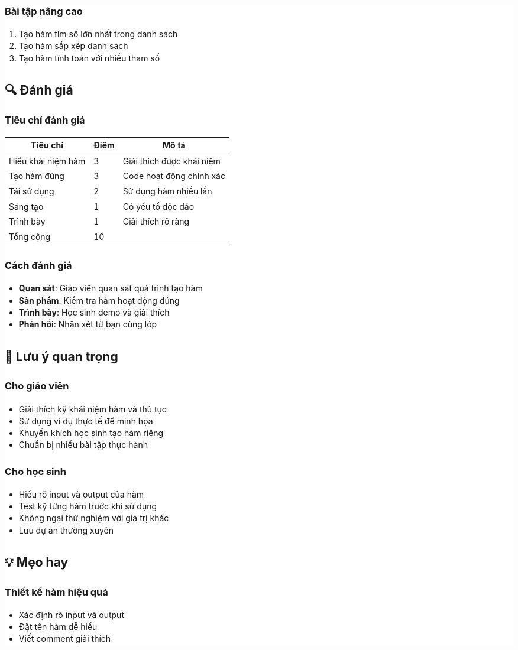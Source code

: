 ### Bài tập nâng cao
1. Tạo hàm tìm số lớn nhất trong danh sách
2. Tạo hàm sắp xếp danh sách
3. Tạo hàm tính toán với nhiều tham số

## 🔍 Đánh giá

### Tiêu chí đánh giá
| Tiêu chí | Điểm | Mô tả |
|----------|------|-------|
| Hiểu khái niệm hàm | 3 | Giải thích được khái niệm |
| Tạo hàm đúng | 3 | Code hoạt động chính xác |
| Tái sử dụng | 2 | Sử dụng hàm nhiều lần |
| Sáng tạo | 1 | Có yếu tố độc đáo |
| Trình bày | 1 | Giải thích rõ ràng |
| Tổng cộng | 10 | |

### Cách đánh giá
- **Quan sát**: Giáo viên quan sát quá trình tạo hàm
- **Sản phẩm**: Kiểm tra hàm hoạt động đúng
- **Trình bày**: Học sinh demo và giải thích
- **Phản hồi**: Nhận xét từ bạn cùng lớp

## 🚀 Lưu ý quan trọng

### Cho giáo viên
- Giải thích kỹ khái niệm hàm và thủ tục
- Sử dụng ví dụ thực tế để minh họa
- Khuyến khích học sinh tạo hàm riêng
- Chuẩn bị nhiều bài tập thực hành

### Cho học sinh
- Hiểu rõ input và output của hàm
- Test kỹ từng hàm trước khi sử dụng
- Không ngại thử nghiệm với giá trị khác
- Lưu dự án thường xuyên

## 💡 Mẹo hay

### Thiết kế hàm hiệu quả
- Xác định rõ input và output
- Đặt tên hàm dễ hiểu
- Viết comment giải thích
